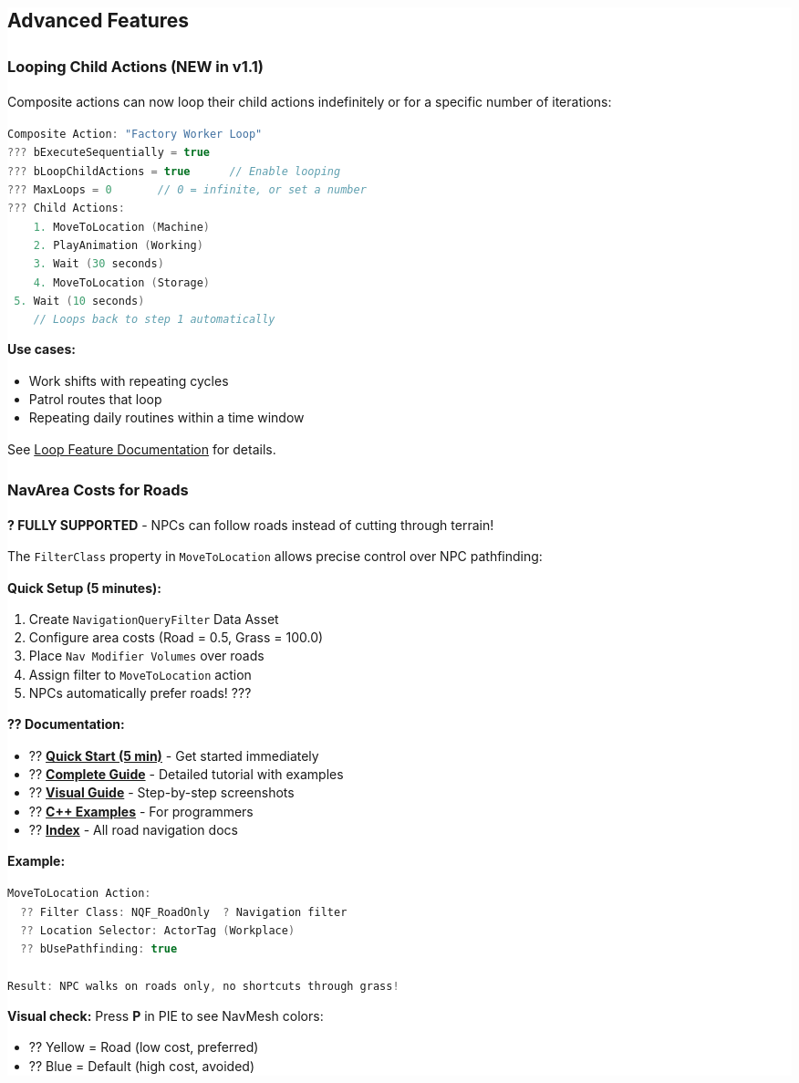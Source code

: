 ## Advanced Features

### Looping Child Actions (NEW in v1.1)
Composite actions can now loop their child actions indefinitely or for a specific number of iterations:

```cpp
Composite Action: "Factory Worker Loop"
??? bExecuteSequentially = true
??? bLoopChildActions = true      // Enable looping
??? MaxLoops = 0       // 0 = infinite, or set a number
??? Child Actions:
    1. MoveToLocation (Machine)
    2. PlayAnimation (Working)
    3. Wait (30 seconds)
    4. MoveToLocation (Storage)
 5. Wait (10 seconds)
    // Loops back to step 1 automatically
```

**Use cases:**
- Work shifts with repeating cycles
- Patrol routes that loop
- Repeating daily routines within a time window

See [Loop Feature Documentation](Docs/FEATURE_Loop_Child_Actions.md) for details.

### NavArea Costs for Roads

**? FULLY SUPPORTED** - NPCs can follow roads instead of cutting through terrain!

The `FilterClass` property in `MoveToLocation` allows precise control over NPC pathfinding:

**Quick Setup (5 minutes):**
1. Create `NavigationQueryFilter` Data Asset
2. Configure area costs (Road = 0.5, Grass = 100.0)
3. Place `Nav Modifier Volumes` over roads
4. Assign filter to `MoveToLocation` action
5. NPCs automatically prefer roads! ???

**?? Documentation:**
- ?? **[Quick Start (5 min)](Docs/ROAD_QUICK_START_RU.md)** - Get started immediately
- ?? **[Complete Guide](Docs/ROAD_NAVIGATION_RU.md)** - Detailed tutorial with examples
- ?? **[Visual Guide](Docs/ROAD_VISUAL_GUIDE_RU.md)** - Step-by-step screenshots
- ?? **[C++ Examples](Docs/ROAD_NAVIGATION_CPP.md)** - For programmers
- ?? **[Index](Docs/ROAD_NAVIGATION_INDEX.md)** - All road navigation docs

**Example:**
```cpp
MoveToLocation Action:
  ?? Filter Class: NQF_RoadOnly  ? Navigation filter
  ?? Location Selector: ActorTag (Workplace)
  ?? bUsePathfinding: true

Result: NPC walks on roads only, no shortcuts through grass!
```

**Visual check:** Press **P** in PIE to see NavMesh colors:
- ?? Yellow = Road (low cost, preferred)
- ?? Blue = Default (high cost, avoided)
